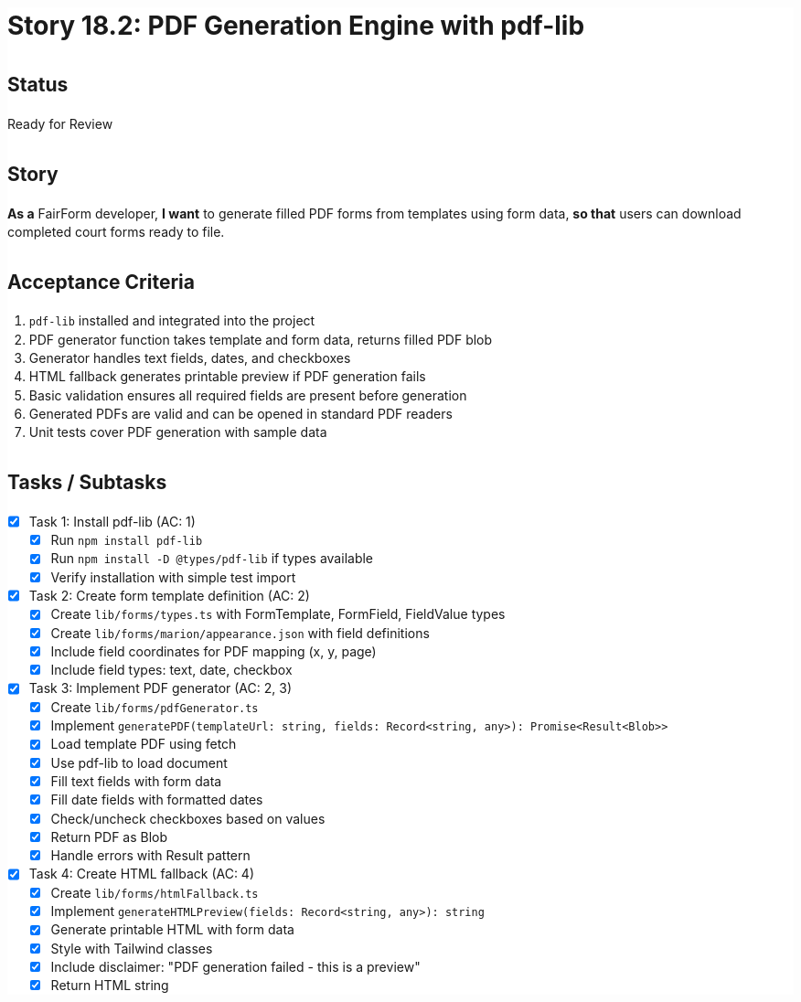 # Story 18.2: PDF Generation Engine with pdf-lib

## Status
Ready for Review

## Story
**As a** FairForm developer,
**I want** to generate filled PDF forms from templates using form data,
**so that** users can download completed court forms ready to file.

## Acceptance Criteria

1. `pdf-lib` installed and integrated into the project
2. PDF generator function takes template and form data, returns filled PDF blob
3. Generator handles text fields, dates, and checkboxes
4. HTML fallback generates printable preview if PDF generation fails
5. Basic validation ensures all required fields are present before generation
6. Generated PDFs are valid and can be opened in standard PDF readers
7. Unit tests cover PDF generation with sample data

## Tasks / Subtasks

- [x] Task 1: Install pdf-lib (AC: 1)
  - [x] Run `npm install pdf-lib`
  - [x] Run `npm install -D @types/pdf-lib` if types available
  - [x] Verify installation with simple test import

- [x] Task 2: Create form template definition (AC: 2)
  - [x] Create `lib/forms/types.ts` with FormTemplate, FormField, FieldValue types
  - [x] Create `lib/forms/marion/appearance.json` with field definitions
  - [x] Include field coordinates for PDF mapping (x, y, page)
  - [x] Include field types: text, date, checkbox

- [x] Task 3: Implement PDF generator (AC: 2, 3)
  - [x] Create `lib/forms/pdfGenerator.ts`
  - [x] Implement `generatePDF(templateUrl: string, fields: Record<string, any>): Promise<Result<Blob>>`
  - [x] Load template PDF using fetch
  - [x] Use pdf-lib to load document
  - [x] Fill text fields with form data
  - [x] Fill date fields with formatted dates
  - [x] Check/uncheck checkboxes based on values
  - [x] Return PDF as Blob
  - [x] Handle errors with Result pattern

- [x] Task 4: Create HTML fallback (AC: 4)
  - [x] Create `lib/forms/htmlFallback.ts`
  - [x] Implement `generateHTMLPreview(fields: Record<string, any>): string`
  - [x] Generate printable HTML with form data
  - [x] Style with Tailwind classes
  - [x] Include disclaimer: "PDF generation failed - this is a preview"
  - [x] Return HTML string
